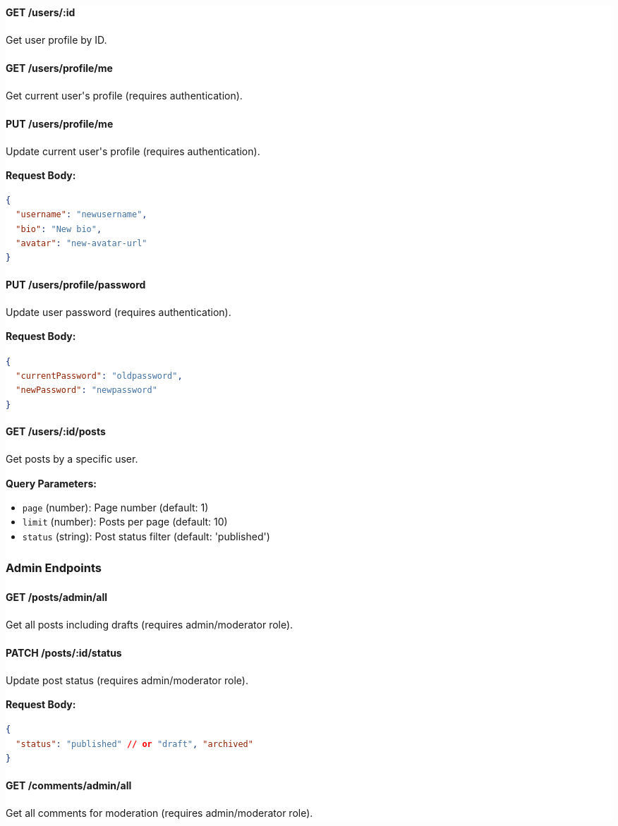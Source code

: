 #### GET /users/:id
Get user profile by ID.

#### GET /users/profile/me
Get current user's profile (requires authentication).

#### PUT /users/profile/me
Update current user's profile (requires authentication).

**Request Body:**
```json
{
  "username": "newusername",
  "bio": "New bio",
  "avatar": "new-avatar-url"
}
```

#### PUT /users/profile/password
Update user password (requires authentication).

**Request Body:**
```json
{
  "currentPassword": "oldpassword",
  "newPassword": "newpassword"
}
```

#### GET /users/:id/posts
Get posts by a specific user.

**Query Parameters:**
- `page` (number): Page number (default: 1)
- `limit` (number): Posts per page (default: 10)
- `status` (string): Post status filter (default: 'published')

### Admin Endpoints

#### GET /posts/admin/all
Get all posts including drafts (requires admin/moderator role).

#### PATCH /posts/:id/status
Update post status (requires admin/moderator role).

**Request Body:**
```json
{
  "status": "published" // or "draft", "archived"
}
```

#### GET /comments/admin/all
Get all comments for moderation (requires admin/moderator role).
